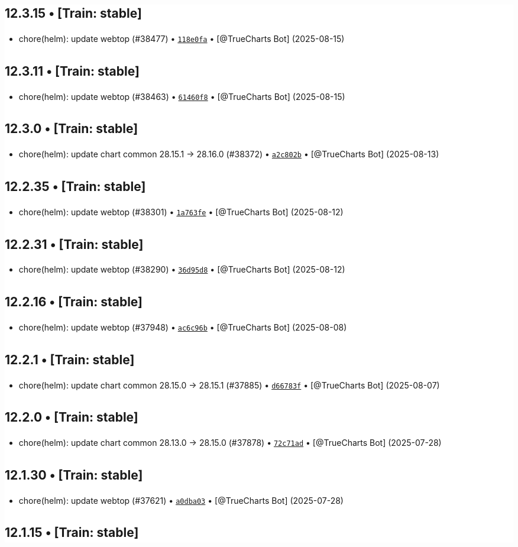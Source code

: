 ## 12.3.15 • [Train: stable]

- chore(helm): update webtop (#38477) • [`118e0fa`](https://github.com/trueforge-org/truecharts/commit/118e0faae1cf6b906c8dbd1eb97b64f645b1cc6e) • [@TrueCharts Bot] (2025-08-15)

## 12.3.11 • [Train: stable]

- chore(helm): update webtop (#38463) • [`61460f8`](https://github.com/trueforge-org/truecharts/commit/61460f8e64dcec29e2ab060a370df2e6ee470971) • [@TrueCharts Bot] (2025-08-15)

## 12.3.0 • [Train: stable]

- chore(helm): update chart common 28.15.1 → 28.16.0 (#38372) • [`a2c802b`](https://github.com/trueforge-org/truecharts/commit/a2c802bdfd0349813013a3ff69483c2ccfb9a084) • [@TrueCharts Bot] (2025-08-13)

## 12.2.35 • [Train: stable]

- chore(helm): update webtop (#38301) • [`1a763fe`](https://github.com/trueforge-org/truecharts/commit/1a763fe9a341840b1d5b2070ae715ea9ad8bef0f) • [@TrueCharts Bot] (2025-08-12)

## 12.2.31 • [Train: stable]

- chore(helm): update webtop (#38290) • [`36d95d8`](https://github.com/trueforge-org/truecharts/commit/36d95d83b47b360b0da031586745a715631a6ac4) • [@TrueCharts Bot] (2025-08-12)

## 12.2.16 • [Train: stable]

- chore(helm): update webtop (#37948) • [`ac6c96b`](https://github.com/trueforge-org/truecharts/commit/ac6c96bf8e10f5cd5f1c701807e5c74a8f7aebc2) • [@TrueCharts Bot] (2025-08-08)

## 12.2.1 • [Train: stable]

- chore(helm): update chart common 28.15.0 → 28.15.1 (#37885) • [`d66783f`](https://github.com/trueforge-org/truecharts/commit/d66783f56bbe966e791c9fecb02b06f646a25bde) • [@TrueCharts Bot] (2025-08-07)

## 12.2.0 • [Train: stable]

- chore(helm): update chart common 28.13.0 → 28.15.0 (#37878) • [`72c71ad`](https://github.com/trueforge-org/truecharts/commit/72c71ad4c4326809ff4495e95f4d57131da26f0b) • [@TrueCharts Bot] (2025-07-28)

## 12.1.30 • [Train: stable]

- chore(helm): update webtop (#37621) • [`a0dba03`](https://github.com/trueforge-org/truecharts/commit/a0dba03a15000a151168ee4781214a613ccf02d4) • [@TrueCharts Bot] (2025-07-28)

## 12.1.15 • [Train: stable]
